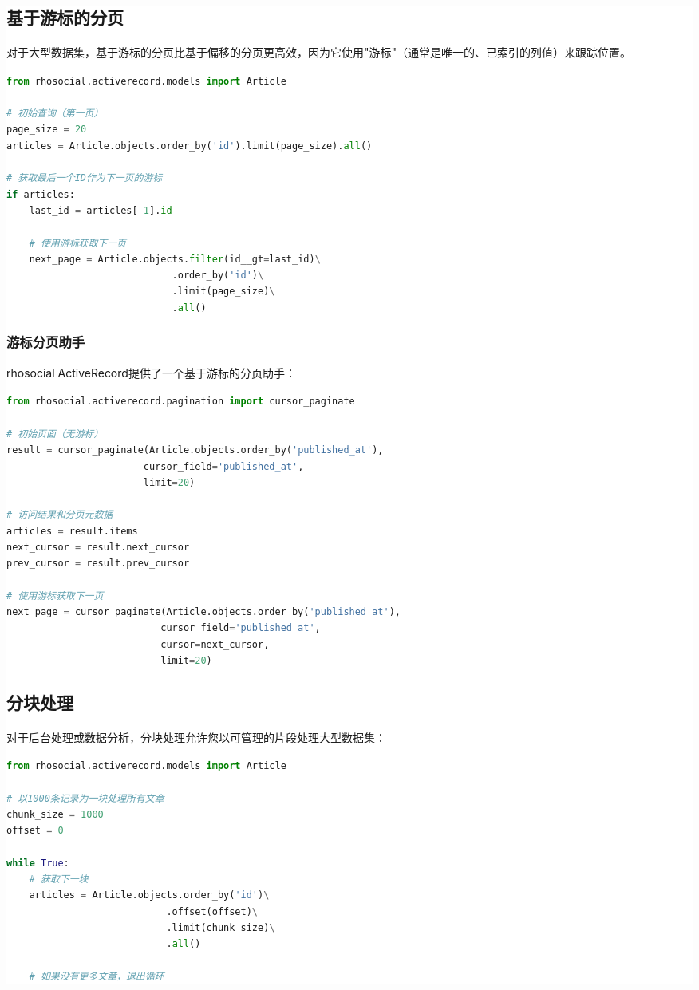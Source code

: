 ## 基于游标的分页

对于大型数据集，基于游标的分页比基于偏移的分页更高效，因为它使用"游标"（通常是唯一的、已索引的列值）来跟踪位置。

```python
from rhosocial.activerecord.models import Article

# 初始查询（第一页）
page_size = 20
articles = Article.objects.order_by('id').limit(page_size).all()

# 获取最后一个ID作为下一页的游标
if articles:
    last_id = articles[-1].id
    
    # 使用游标获取下一页
    next_page = Article.objects.filter(id__gt=last_id)\
                             .order_by('id')\
                             .limit(page_size)\
                             .all()
```

### 游标分页助手

rhosocial ActiveRecord提供了一个基于游标的分页助手：

```python
from rhosocial.activerecord.pagination import cursor_paginate

# 初始页面（无游标）
result = cursor_paginate(Article.objects.order_by('published_at'), 
                        cursor_field='published_at',
                        limit=20)

# 访问结果和分页元数据
articles = result.items
next_cursor = result.next_cursor
prev_cursor = result.prev_cursor

# 使用游标获取下一页
next_page = cursor_paginate(Article.objects.order_by('published_at'),
                           cursor_field='published_at',
                           cursor=next_cursor,
                           limit=20)
```

## 分块处理

对于后台处理或数据分析，分块处理允许您以可管理的片段处理大型数据集：

```python
from rhosocial.activerecord.models import Article

# 以1000条记录为一块处理所有文章
chunk_size = 1000
offset = 0

while True:
    # 获取下一块
    articles = Article.objects.order_by('id')\
                            .offset(offset)\
                            .limit(chunk_size)\
                            .all()
    
    # 如果没有更多文章，退出循环
```